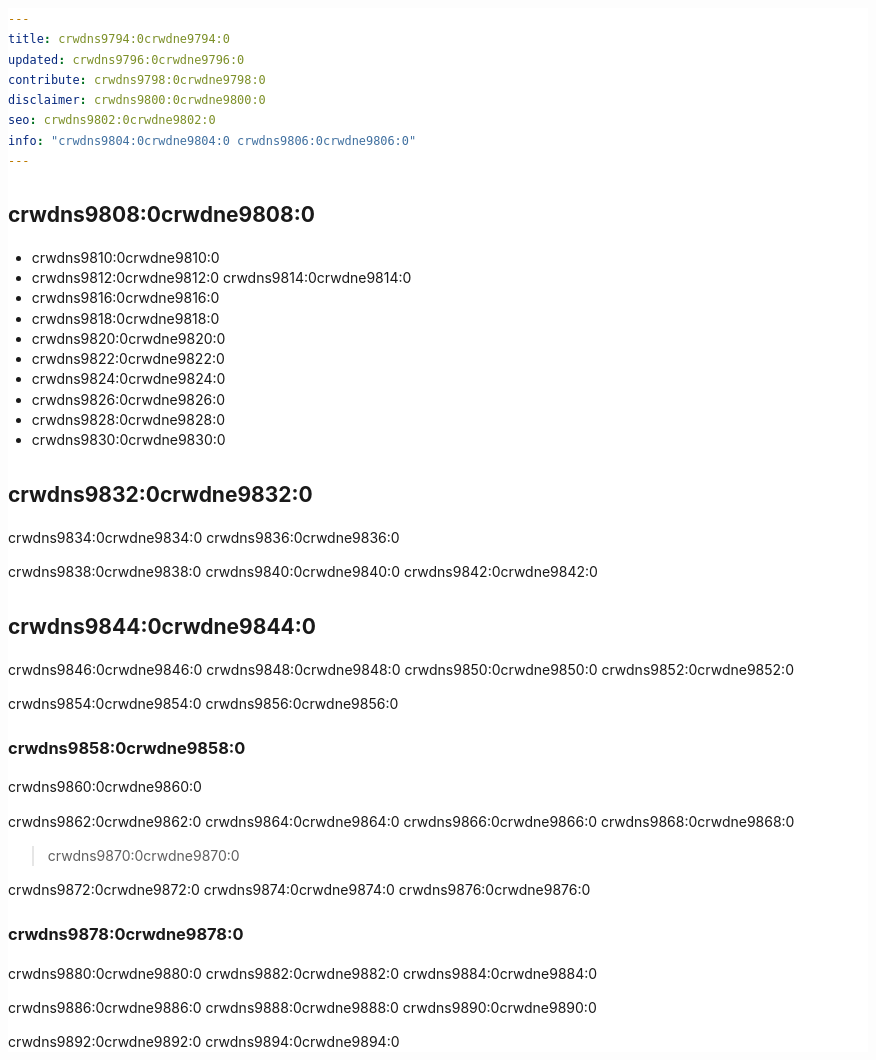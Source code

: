 ```yaml
---
title: crwdns9794:0crwdne9794:0
updated: crwdns9796:0crwdne9796:0
contribute: crwdns9798:0crwdne9798:0
disclaimer: crwdns9800:0crwdne9800:0
seo: crwdns9802:0crwdne9802:0
info: "crwdns9804:0crwdne9804:0 crwdns9806:0crwdne9806:0"
---
```


## crwdns9808:0crwdne9808:0

- crwdns9810:0crwdne9810:0
- crwdns9812:0crwdne9812:0 crwdns9814:0crwdne9814:0
- crwdns9816:0crwdne9816:0
- crwdns9818:0crwdne9818:0
- crwdns9820:0crwdne9820:0
- crwdns9822:0crwdne9822:0
- crwdns9824:0crwdne9824:0
- crwdns9826:0crwdne9826:0
- crwdns9828:0crwdne9828:0
- crwdns9830:0crwdne9830:0

## crwdns9832:0crwdne9832:0

crwdns9834:0crwdne9834:0 crwdns9836:0crwdne9836:0

crwdns9838:0crwdne9838:0 crwdns9840:0crwdne9840:0 crwdns9842:0crwdne9842:0

## crwdns9844:0crwdne9844:0

crwdns9846:0crwdne9846:0 crwdns9848:0crwdne9848:0 crwdns9850:0crwdne9850:0 crwdns9852:0crwdne9852:0

crwdns9854:0crwdne9854:0 crwdns9856:0crwdne9856:0

### crwdns9858:0crwdne9858:0

crwdns9860:0crwdne9860:0

crwdns9862:0crwdne9862:0 crwdns9864:0crwdne9864:0 crwdns9866:0crwdne9866:0 crwdns9868:0crwdne9868:0

> crwdns9870:0crwdne9870:0

crwdns9872:0crwdne9872:0 crwdns9874:0crwdne9874:0 crwdns9876:0crwdne9876:0

### crwdns9878:0crwdne9878:0

crwdns9880:0crwdne9880:0 crwdns9882:0crwdne9882:0 crwdns9884:0crwdne9884:0

crwdns9886:0crwdne9886:0 crwdns9888:0crwdne9888:0 crwdns9890:0crwdne9890:0

crwdns9892:0crwdne9892:0 crwdns9894:0crwdne9894:0
